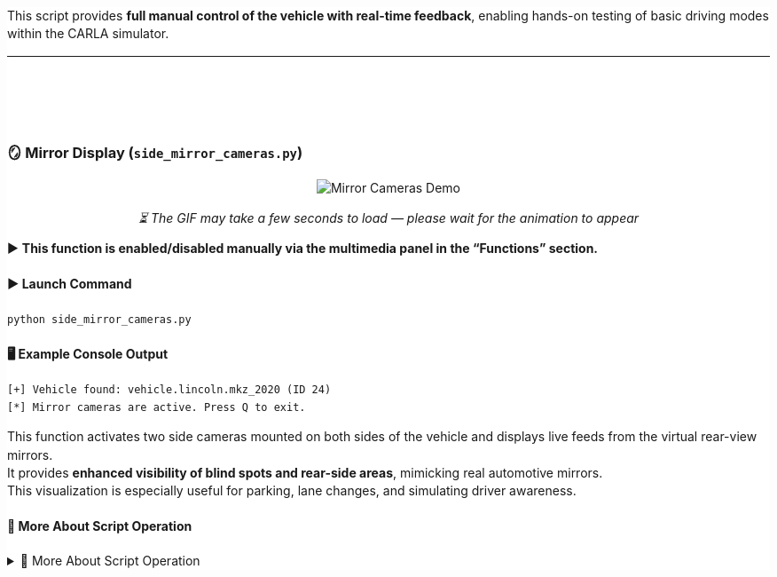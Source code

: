 This script provides **full manual control of the vehicle with real-time feedback**, enabling hands-on testing of basic driving modes within the CARLA simulator.

</details>

---

<br><br><br>

### 🪞 Mirror Display (` side_mirror_cameras.py `)

<p align="center">
    <img src="raas_project/static/media/main_mirrors.gif" alt="Mirror Cameras Demo" width="1000"/>
</p>

<p align="center"><em>⏳ The GIF may take a few seconds to load — please wait for the animation to appear</em></p>

▶️ **This function is enabled/disabled manually via the multimedia panel in the “Functions” section.**  

#### ▶️ Launch Command
```
python side_mirror_cameras.py
```

#### 🖥️ Example Console Output
```
[+] Vehicle found: vehicle.lincoln.mkz_2020 (ID 24)
[*] Mirror cameras are active. Press Q to exit.
```


This function activates two side cameras mounted on both sides of the vehicle and displays live feeds from the virtual rear-view mirrors.  
It provides **enhanced visibility of blind spots and rear-side areas**, mimicking real automotive mirrors.  
This visualization is especially useful for parking, lane changes, and simulating driver awareness.

#### 📜 More About Script Operation

<details>
<summary>📜 More About Script Operation</summary>

* A connection is established with the CARLA simulator (` localhost:2000 `), retrieving the ` world ` and ` blueprint_library `.
* The script filters for ` vehicle.lincoln.mkz_2020 ` actors and selects the one with the lowest ID. If none are found, execution is stopped.
* An RGB camera blueprint is configured with:
  * 640×480 resolution;
  * 90-degree field of view.
* Two transforms are defined (position and rotation) for the cameras:
  * Left camera: rear-left side at -150°;
  * Right camera: rear-right side at +150°.
* Both cameras are spawned and attached to the vehicle using ` world.spawn_actor(..., attach_to=vehicle) `.
* Streamed frames from each camera are processed via ` camera_callback `:
  * The image buffer is converted into a NumPy array;
  * RGB channels are extracted (alpha is discarded);
  * The image is horizontally flipped (` cv2.flip(..., 1) `) to match the real mirror view;
  * The result is stored in the ` image_data ` dictionary under keys `'left'` and `'right'`.
* In the main loop:
  * When both camera feeds are available, they are concatenated horizontally (` cv2.hconcat `) and displayed in an OpenCV window.
  * The loop continues until the ` Q ` key is pressed.
* On exit:
  * Both cameras stop streaming (` .stop()`), are removed from the simulation (` .destroy()`), and all OpenCV windows are closed (` cv2.destroyAllWindows()`).
